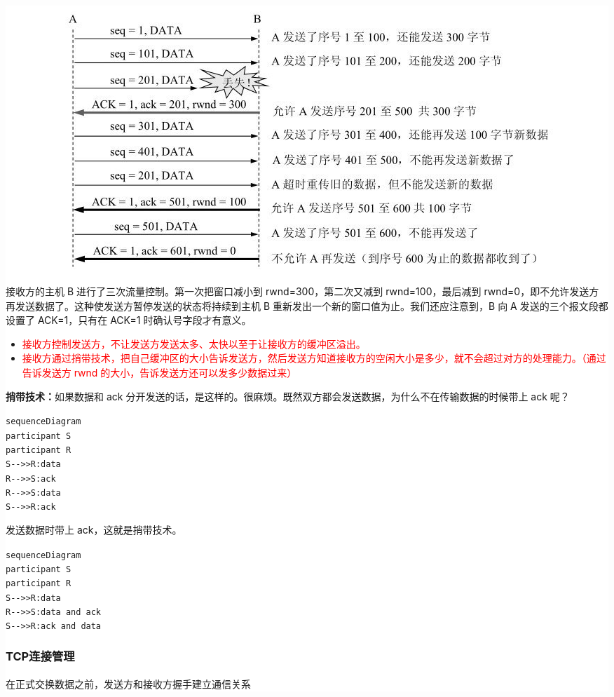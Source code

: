 <div align="center"><img src="img/epub_655484_276.jpg"></div>

接收方的主机 B 进行了三次流量控制。第一次把窗口减小到 rwnd=300，第二次又减到 rwnd=100，最后减到 rwnd=0，即不允许发送方再发送数据了。这种使发送方暂停发送的状态将持续到主机 B 重新发出一个新的窗口值为止。我们还应注意到，B 向 A 发送的三个报文段都设置了 ACK=1，只有在 ACK=1 时确认号字段才有意义。

- <span style="color:red">接收方控制发送方，不让发送方发送太多、太快以至于让接收方的缓冲区溢出。</span>
- <span style="color:red">接收方通过捎带技术，把自己缓冲区的大小告诉发送方，然后发送方知道接收方的空闲大小是多少，就不会超过对方的处理能力。（通过告诉发送方 rwnd 的大小，告诉发送方还可以发多少数据过来）</span>

<b>捎带技术：</b>如果数据和 ack 分开发送的话，是这样的。很麻烦。既然双方都会发送数据，为什么不在传输数据的时候带上 ack 呢？

```mermaid
sequenceDiagram
participant S 
participant R
S-->>R:data
R-->>S:ack
R-->>S:data
S-->>R:ack
```

发送数据时带上 ack，这就是捎带技术。

```mermaid
sequenceDiagram
participant S 
participant R
S-->>R:data
R-->>S:data and ack
S-->>R:ack and data
```

### TCP连接管理

在正式交换数据之前，发送方和接收方握手建立通信关系
